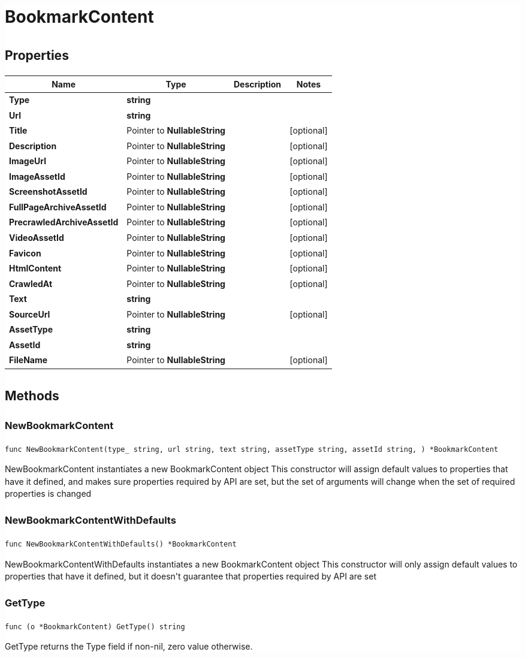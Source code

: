 # BookmarkContent

## Properties

Name | Type | Description | Notes
------------ | ------------- | ------------- | -------------
**Type** | **string** |  | 
**Url** | **string** |  | 
**Title** | Pointer to **NullableString** |  | [optional] 
**Description** | Pointer to **NullableString** |  | [optional] 
**ImageUrl** | Pointer to **NullableString** |  | [optional] 
**ImageAssetId** | Pointer to **NullableString** |  | [optional] 
**ScreenshotAssetId** | Pointer to **NullableString** |  | [optional] 
**FullPageArchiveAssetId** | Pointer to **NullableString** |  | [optional] 
**PrecrawledArchiveAssetId** | Pointer to **NullableString** |  | [optional] 
**VideoAssetId** | Pointer to **NullableString** |  | [optional] 
**Favicon** | Pointer to **NullableString** |  | [optional] 
**HtmlContent** | Pointer to **NullableString** |  | [optional] 
**CrawledAt** | Pointer to **NullableString** |  | [optional] 
**Text** | **string** |  | 
**SourceUrl** | Pointer to **NullableString** |  | [optional] 
**AssetType** | **string** |  | 
**AssetId** | **string** |  | 
**FileName** | Pointer to **NullableString** |  | [optional] 

## Methods

### NewBookmarkContent

`func NewBookmarkContent(type_ string, url string, text string, assetType string, assetId string, ) *BookmarkContent`

NewBookmarkContent instantiates a new BookmarkContent object
This constructor will assign default values to properties that have it defined,
and makes sure properties required by API are set, but the set of arguments
will change when the set of required properties is changed

### NewBookmarkContentWithDefaults

`func NewBookmarkContentWithDefaults() *BookmarkContent`

NewBookmarkContentWithDefaults instantiates a new BookmarkContent object
This constructor will only assign default values to properties that have it defined,
but it doesn't guarantee that properties required by API are set

### GetType

`func (o *BookmarkContent) GetType() string`

GetType returns the Type field if non-nil, zero value otherwise.
